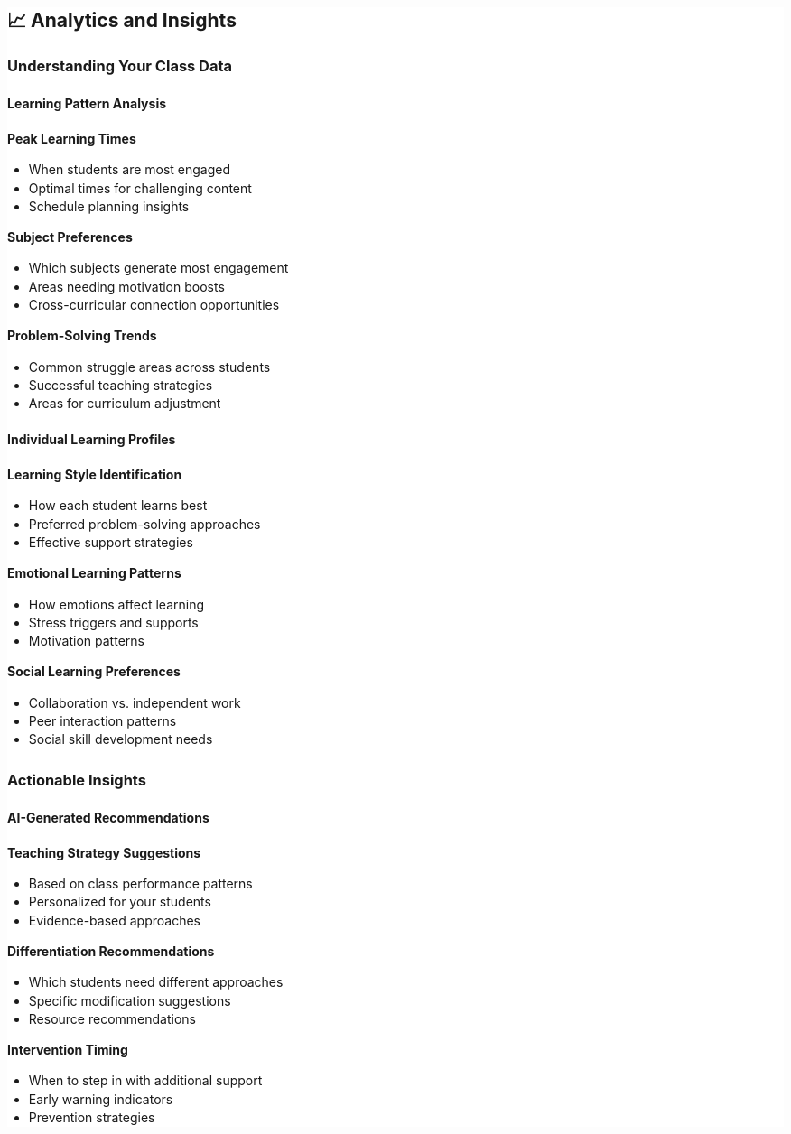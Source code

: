 
## 📈 Analytics and Insights

### Understanding Your Class Data

#### Learning Pattern Analysis

**Peak Learning Times**
- When students are most engaged
- Optimal times for challenging content
- Schedule planning insights

**Subject Preferences**
- Which subjects generate most engagement
- Areas needing motivation boosts
- Cross-curricular connection opportunities

**Problem-Solving Trends**
- Common struggle areas across students
- Successful teaching strategies
- Areas for curriculum adjustment

#### Individual Learning Profiles

**Learning Style Identification**
- How each student learns best
- Preferred problem-solving approaches
- Effective support strategies

**Emotional Learning Patterns**
- How emotions affect learning
- Stress triggers and supports
- Motivation patterns

**Social Learning Preferences**
- Collaboration vs. independent work
- Peer interaction patterns
- Social skill development needs

### Actionable Insights

#### AI-Generated Recommendations

**Teaching Strategy Suggestions**
- Based on class performance patterns
- Personalized for your students
- Evidence-based approaches

**Differentiation Recommendations**
- Which students need different approaches
- Specific modification suggestions
- Resource recommendations

**Intervention Timing**
- When to step in with additional support
- Early warning indicators
- Prevention strategies
